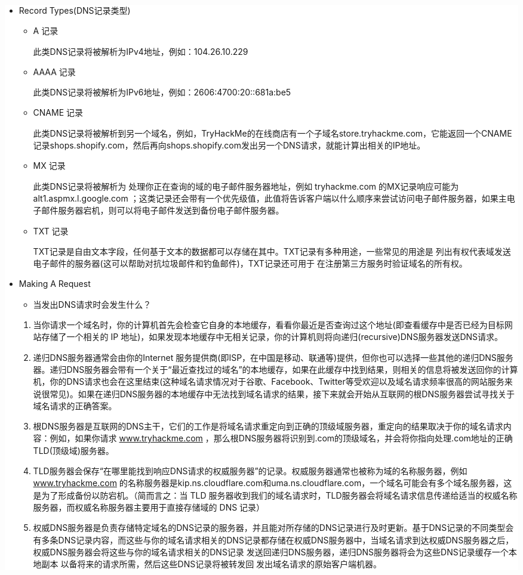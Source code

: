 + Record Types(DNS记录类型)

    + A 记录

        此类DNS记录将被解析为IPv4地址，例如：104.26.10.229

    + AAAA 记录

        此类DNS记录将被解析为IPv6地址，例如：2606:4700:20::681a:be5

    + CNAME 记录

        此类DNS记录将被解析到另一个域名，例如，TryHackMe的在线商店有一个子域名store.tryhackme.com，它能返回一个CNAME记录shops.shopify.com，然后再向shops.shopify.com发出另一个DNS请求，就能计算出相关的IP地址。

    + MX 记录

        此类DNS记录将被解析为 处理你正在查询的域的电子邮件服务器地址，例如 tryhackme.com 的MX记录响应可能为 alt1.aspmx.l.google.com ；这类记录还会带有一个优先级值，此值将告诉客户端以什么顺序来尝试访问电子邮件服务器，如果主电子邮件服务器宕机，则可以将电子邮件发送到备份电子邮件服务器。

    + TXT 记录

        TXT记录是自由文本字段，任何基于文本的数据都可以存储在其中。TXT记录有多种用途，一些常见的用途是 列出有权代表域发送电子邮件的服务器(这可以帮助对抗垃圾邮件和钓鱼邮件)，TXT记录还可用于 在注册第三方服务时验证域名的所有权。

+ Making A Request

    + 当发出DNS请求时会发生什么？

    1. 当你请求一个域名时，你的计算机首先会检查它自身的本地缓存，看看你最近是否查询过这个地址(即查看缓存中是否已经为目标网站存储了一个相关的 IP 地址)，如果发现本地缓存中无相关记录，你的计算机则将向递归(recursive)DNS服务器发送DNS请求。

    2. 递归DNS服务器通常会由你的Internet 服务提供商(即ISP，在中国是移动、联通等)提供，但你也可以选择一些其他的递归DNS服务器。递归DNS服务器会带有一个关于“最近查找过的域名”的本地缓存，如果在此缓存中找到结果，则相关的信息将被发送回你的计算机，你的DNS请求也会在这里结束(这种域名请求情况对于谷歌、Facebook、Twitter等受欢迎以及域名请求频率很高的网站服务来说很常见)。如果在递归DNS服务器的本地缓存中无法找到域名请求的结果，接下来就会开始从互联网的根DNS服务器尝试寻找关于域名请求的正确答案。

    3. 根DNS服务器是互联网的DNS主干，它们的工作是将域名请求重定向到正确的顶级域服务器，重定向的结果取决于你的域名请求内容：例如，如果你请求 www.tryhackme.com ，那么根DNS服务器将识别到.com的顶级域名，并会将你指向处理.com地址的正确TLD(顶级域)服务器。

    4. TLD服务器会保存“在哪里能找到响应DNS请求的权威服务器”的记录。权威服务器通常也被称为域的名称服务器，例如 www.tryhackme.com 的名称服务器是kip.ns.cloudflare.com和uma.ns.cloudflare.com，一个域名可能会有多个域名服务器，这是为了形成备份以防宕机。（简而言之：当 TLD 服务器收到我们的域名请求时，TLD服务器会将域名请求信息传递给适当的权威名称服务器，而权威名称服务器主要用于直接存储域的 DNS 记录）

    5. 权威DNS服务器是负责存储特定域名的DNS记录的服务器，并且能对所存储的DNS记录进行及时更新。基于DNS记录的不同类型会有多条DNS记录内容，而这些与你的域名请求相关的DNS记录都存储在权威DNS服务器中，当域名请求到达权威DNS服务器之后，权威DNS服务器会将这些与你的域名请求相关的DNS记录 发送回递归DNS服务器，递归DNS服务器将会为这些DNS记录缓存一个本地副本 以备将来的请求所需，然后这些DNS记录将被转发回 发出域名请求的原始客户端机器。
